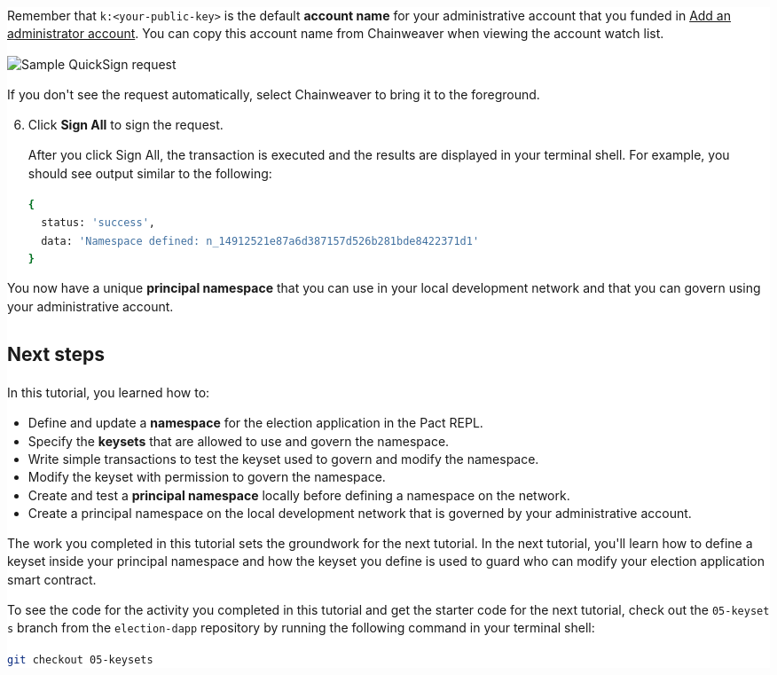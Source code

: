    ```typescript
   ```
   
   Remember that `k:<your-public-key>` is the default **account name** for your administrative account that you funded in [Add an administrator account](/build/election/add-admin-account).
   You can copy this account name from Chainweaver when viewing the account watch list.

   ![Sample QuickSign request](/assets/docs/election-workshop/quicksign-request.png)

   If you don't see the request automatically, select Chainweaver to bring it to the foreground. 

6. Click **Sign All** to sign the request.

   After you click Sign All, the transaction is executed and the results are displayed in your terminal shell.
   For example, you should see output similar to the following:

   ```bash
   {
     status: 'success',
     data: 'Namespace defined: n_14912521e87a6d387157d526b281bde8422371d1'
   }
   ```

You now have a unique **principal namespace** that you can use in your local development network and that you can govern using your administrative account.

## Next steps

In this tutorial, you learned how to:

- Define and update a **namespace** for the election application in the Pact REPL.
- Specify the **keysets** that are allowed to use and govern the namespace.
- Write simple transactions to test the keyset used to govern and modify the namespace.
- Modify the keyset with permission to govern the namespace.
- Create and test a **principal namespace** locally before defining a namespace on the network.
- Create a principal namespace on the local development network that is governed by your administrative account.

The work you completed in this tutorial sets the groundwork for the next tutorial.
In the next tutorial, you'll learn how to define a keyset inside your principal namespace and how the keyset you define is used to guard who can modify your election application smart contract.

To see the code for the activity you completed in this tutorial and get the starter code for the next tutorial, check out the `05-keysets` branch from the `election-dapp` repository by running the following command in your terminal shell:

```bash
git checkout 05-keysets
```